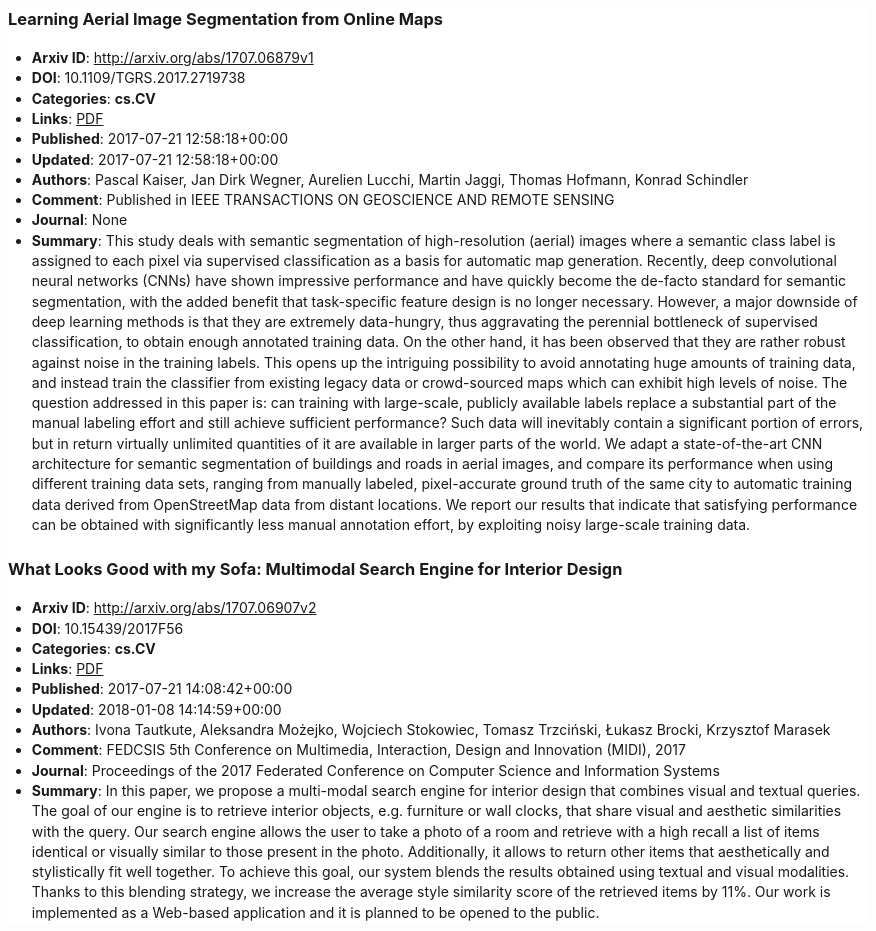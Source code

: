 


### Learning Aerial Image Segmentation from Online Maps
- **Arxiv ID**: http://arxiv.org/abs/1707.06879v1
- **DOI**: 10.1109/TGRS.2017.2719738
- **Categories**: **cs.CV**
- **Links**: [PDF](http://arxiv.org/pdf/1707.06879v1)
- **Published**: 2017-07-21 12:58:18+00:00
- **Updated**: 2017-07-21 12:58:18+00:00
- **Authors**: Pascal Kaiser, Jan Dirk Wegner, Aurelien Lucchi, Martin Jaggi, Thomas Hofmann, Konrad Schindler
- **Comment**: Published in IEEE TRANSACTIONS ON GEOSCIENCE AND REMOTE SENSING
- **Journal**: None
- **Summary**: This study deals with semantic segmentation of high-resolution (aerial) images where a semantic class label is assigned to each pixel via supervised classification as a basis for automatic map generation. Recently, deep convolutional neural networks (CNNs) have shown impressive performance and have quickly become the de-facto standard for semantic segmentation, with the added benefit that task-specific feature design is no longer necessary. However, a major downside of deep learning methods is that they are extremely data-hungry, thus aggravating the perennial bottleneck of supervised classification, to obtain enough annotated training data. On the other hand, it has been observed that they are rather robust against noise in the training labels. This opens up the intriguing possibility to avoid annotating huge amounts of training data, and instead train the classifier from existing legacy data or crowd-sourced maps which can exhibit high levels of noise. The question addressed in this paper is: can training with large-scale, publicly available labels replace a substantial part of the manual labeling effort and still achieve sufficient performance? Such data will inevitably contain a significant portion of errors, but in return virtually unlimited quantities of it are available in larger parts of the world. We adapt a state-of-the-art CNN architecture for semantic segmentation of buildings and roads in aerial images, and compare its performance when using different training data sets, ranging from manually labeled, pixel-accurate ground truth of the same city to automatic training data derived from OpenStreetMap data from distant locations. We report our results that indicate that satisfying performance can be obtained with significantly less manual annotation effort, by exploiting noisy large-scale training data.



### What Looks Good with my Sofa: Multimodal Search Engine for Interior Design
- **Arxiv ID**: http://arxiv.org/abs/1707.06907v2
- **DOI**: 10.15439/2017F56
- **Categories**: **cs.CV**
- **Links**: [PDF](http://arxiv.org/pdf/1707.06907v2)
- **Published**: 2017-07-21 14:08:42+00:00
- **Updated**: 2018-01-08 14:14:59+00:00
- **Authors**: Ivona Tautkute, Aleksandra Możejko, Wojciech Stokowiec, Tomasz Trzciński, Łukasz Brocki, Krzysztof Marasek
- **Comment**: FEDCSIS 5th Conference on Multimedia, Interaction, Design and
  Innovation (MIDI), 2017
- **Journal**: Proceedings of the 2017 Federated Conference on Computer Science
  and Information Systems
- **Summary**: In this paper, we propose a multi-modal search engine for interior design that combines visual and textual queries. The goal of our engine is to retrieve interior objects, e.g. furniture or wall clocks, that share visual and aesthetic similarities with the query. Our search engine allows the user to take a photo of a room and retrieve with a high recall a list of items identical or visually similar to those present in the photo. Additionally, it allows to return other items that aesthetically and stylistically fit well together. To achieve this goal, our system blends the results obtained using textual and visual modalities. Thanks to this blending strategy, we increase the average style similarity score of the retrieved items by 11%. Our work is implemented as a Web-based application and it is planned to be opened to the public.
